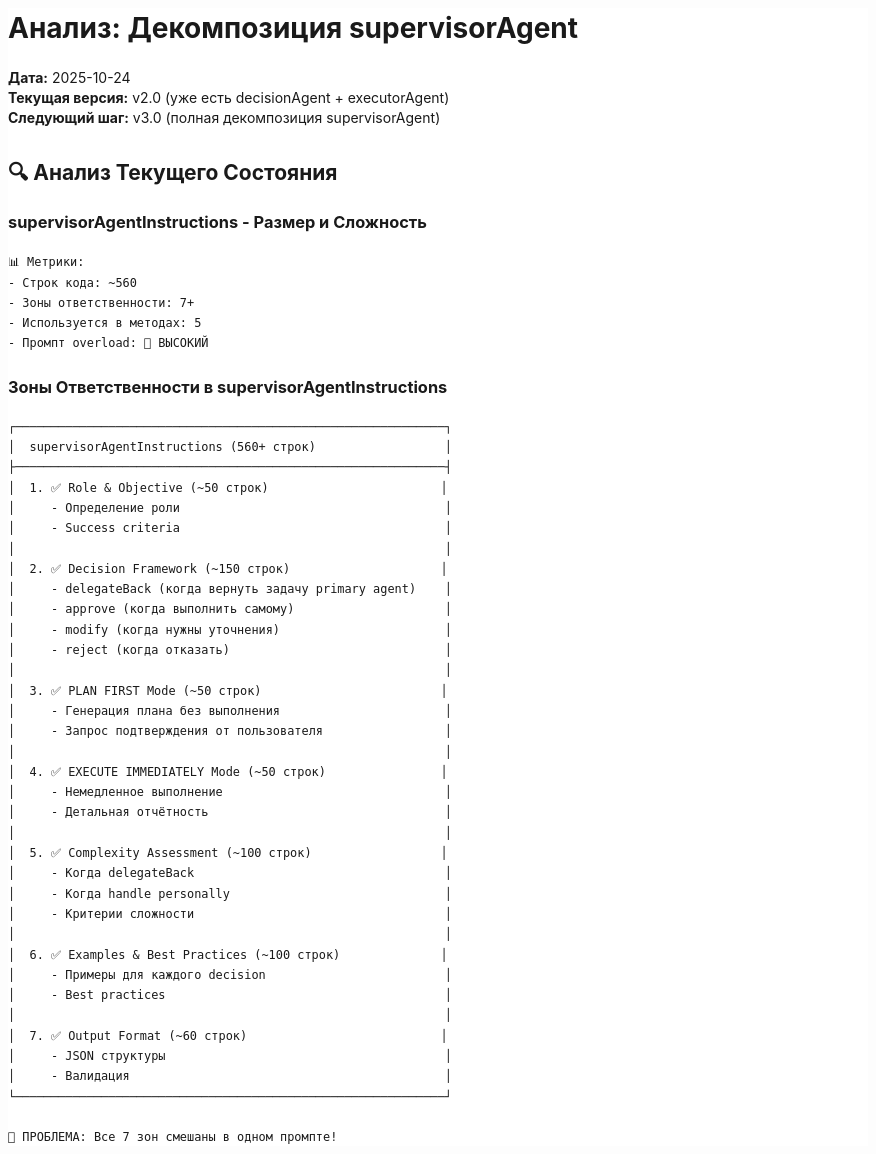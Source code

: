 # Анализ: Декомпозиция supervisorAgent

**Дата:** 2025-10-24  
**Текущая версия:** v2.0 (уже есть decisionAgent + executorAgent)  
**Следующий шаг:** v3.0 (полная декомпозиция supervisorAgent)

## 🔍 Анализ Текущего Состояния

### supervisorAgentInstructions - Размер и Сложность

```
📊 Метрики:
- Строк кода: ~560
- Зоны ответственности: 7+
- Используется в методах: 5
- Промпт overload: 🔴 ВЫСОКИЙ
```

### Зоны Ответственности в supervisorAgentInstructions

```
┌────────────────────────────────────────────────────────────┐
│  supervisorAgentInstructions (560+ строк)                  │
├────────────────────────────────────────────────────────────┤
│  1. ✅ Role & Objective (~50 строк)                        │
│     - Определение роли                                     │
│     - Success criteria                                     │
│                                                            │
│  2. ✅ Decision Framework (~150 строк)                     │
│     - delegateBack (когда вернуть задачу primary agent)    │
│     - approve (когда выполнить самому)                     │
│     - modify (когда нужны уточнения)                       │
│     - reject (когда отказать)                              │
│                                                            │
│  3. ✅ PLAN FIRST Mode (~50 строк)                         │
│     - Генерация плана без выполнения                       │
│     - Запрос подтверждения от пользователя                 │
│                                                            │
│  4. ✅ EXECUTE IMMEDIATELY Mode (~50 строк)                │
│     - Немедленное выполнение                               │
│     - Детальная отчётность                                 │
│                                                            │
│  5. ✅ Complexity Assessment (~100 строк)                  │
│     - Когда delegateBack                                   │
│     - Когда handle personally                              │
│     - Критерии сложности                                   │
│                                                            │
│  6. ✅ Examples & Best Practices (~100 строк)              │
│     - Примеры для каждого decision                         │
│     - Best practices                                       │
│                                                            │
│  7. ✅ Output Format (~60 строк)                           │
│     - JSON структуры                                       │
│     - Валидация                                            │
└────────────────────────────────────────────────────────────┘

🔴 ПРОБЛЕМА: Все 7 зон смешаны в одном промпте!
```
